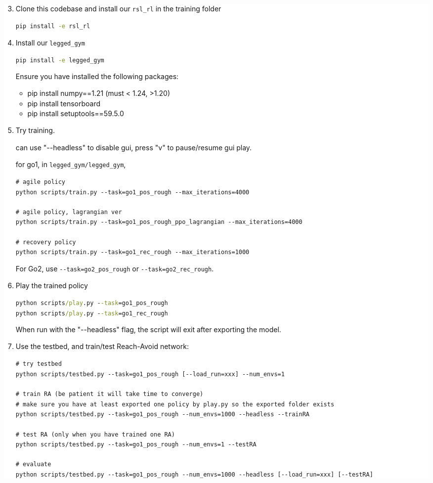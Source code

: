    

3. Clone this codebase and install our `rsl_rl` in the training folder

   ```cmd
   pip install -e rsl_rl
   ```



4. Install our `legged_gym`

   ```cmd
   pip install -e legged_gym
   ```

   Ensure you have installed the following packages:
    + pip install numpy==1.21 (must < 1.24, >1.20)
    + pip install tensorboard
    + pip install setuptools==59.5.0

5. Try training.

   can use "--headless" to disable gui, press "v" to pause/resume gui play.

   for go1, in `legged_gym/legged_gym`,
    ```text
   # agile policy
   python scripts/train.py --task=go1_pos_rough --max_iterations=4000 
   
   # agile policy, lagrangian ver
   python scripts/train.py --task=go1_pos_rough_ppo_lagrangian --max_iterations=4000
   
   # recovery policy
   python scripts/train.py --task=go1_rec_rough --max_iterations=1000
   ```

   For Go2, use `--task=go2_pos_rough` or `--task=go2_rec_rough`.
   
6. Play the trained policy

   ```cmd
   python scripts/play.py --task=go1_pos_rough
   python scripts/play.py --task=go1_rec_rough
   ```

   When run with the "--headless" flag, the script will exit after exporting the model.

7. Use the testbed, and train/test Reach-Avoid network:

   ```text
   # try testbed
   python scripts/testbed.py --task=go1_pos_rough [--load_run=xxx] --num_envs=1

   # train RA (be patient it will take time to converge) 
   # make sure you have at least exported one policy by play.py so the exported folder exists
   python scripts/testbed.py --task=go1_pos_rough --num_envs=1000 --headless --trainRA
   
   # test RA (only when you have trained one RA)
   python scripts/testbed.py --task=go1_pos_rough --num_envs=1 --testRA
   
   # evaluate
   python scripts/testbed.py --task=go1_pos_rough --num_envs=1000 --headless [--load_run=xxx] [--testRA]
   ```
